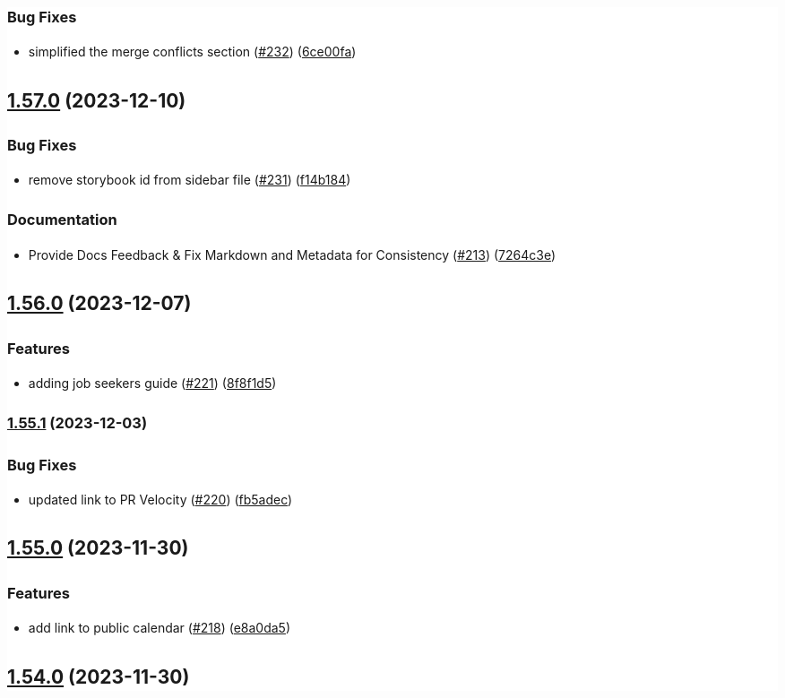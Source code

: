 
### Bug Fixes

* simplified the merge conflicts section ([#232](https://github.com/open-sauced/docs/issues/232)) ([6ce00fa](https://github.com/open-sauced/docs/commit/6ce00fadc0ec9c219242a40c791ad3593c9c01d9))

## [1.57.0](https://github.com/open-sauced/docs/compare/v1.56.0...v1.57.0) (2023-12-10)


### Bug Fixes

* remove storybook id from sidebar file ([#231](https://github.com/open-sauced/docs/issues/231)) ([f14b184](https://github.com/open-sauced/docs/commit/f14b1844575775f1dcabf0c8f1363f836dbb4a76))


### Documentation

* Provide Docs Feedback & Fix Markdown and Metadata for Consistency ([#213](https://github.com/open-sauced/docs/issues/213)) ([7264c3e](https://github.com/open-sauced/docs/commit/7264c3eee13417f100f2e54a311494daab44bbe0))

## [1.56.0](https://github.com/open-sauced/docs/compare/v1.55.1...v1.56.0) (2023-12-07)


### Features

* adding job seekers guide ([#221](https://github.com/open-sauced/docs/issues/221)) ([8f8f1d5](https://github.com/open-sauced/docs/commit/8f8f1d53fa73c62c704b040b8475c25ac87ae927))

### [1.55.1](https://github.com/open-sauced/docs/compare/v1.55.0...v1.55.1) (2023-12-03)


### Bug Fixes

* updated link to PR Velocity  ([#220](https://github.com/open-sauced/docs/issues/220)) ([fb5adec](https://github.com/open-sauced/docs/commit/fb5adec5998138815f43be71a63ce4ea9241562a))

## [1.55.0](https://github.com/open-sauced/docs/compare/v1.54.0...v1.55.0) (2023-11-30)


### Features

* add link to public calendar ([#218](https://github.com/open-sauced/docs/issues/218)) ([e8a0da5](https://github.com/open-sauced/docs/commit/e8a0da5f990ade7f9d8f214babe9be559b854f70))

## [1.54.0](https://github.com/open-sauced/docs/compare/v1.53.0...v1.54.0) (2023-11-30)

